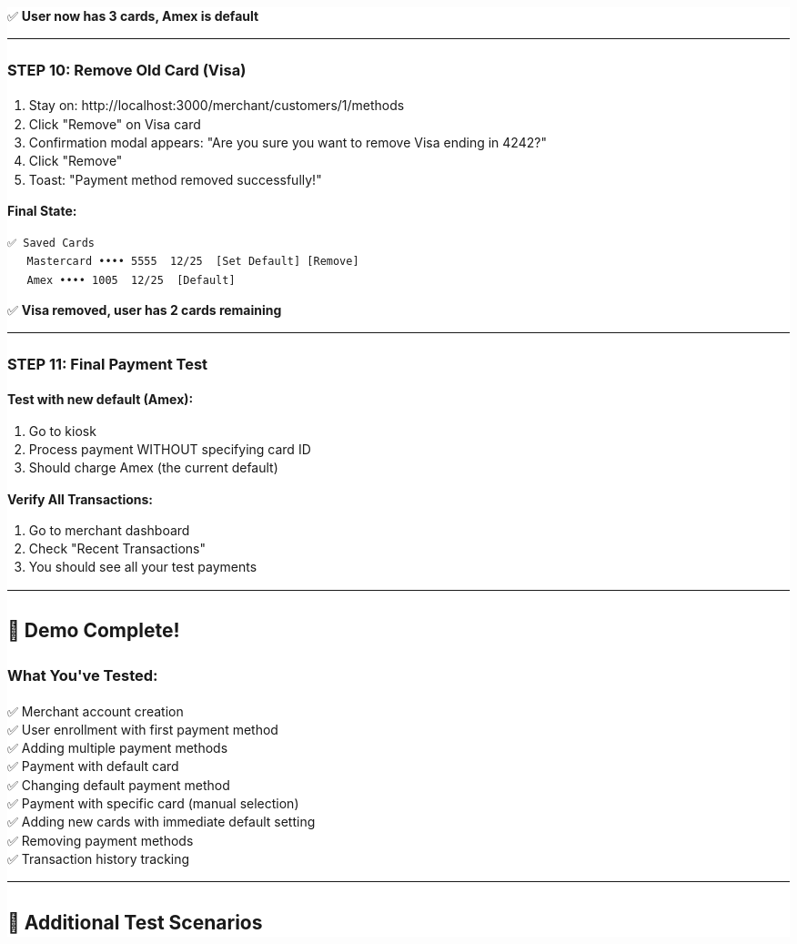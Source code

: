 ✅ **User now has 3 cards, Amex is default**

---

### STEP 10: Remove Old Card (Visa)

1. Stay on: http://localhost:3000/merchant/customers/1/methods
2. Click "Remove" on Visa card
3. Confirmation modal appears: "Are you sure you want to remove Visa ending in 4242?"
4. Click "Remove"
5. Toast: "Payment method removed successfully!"

**Final State:**
```
✅ Saved Cards
   Mastercard •••• 5555  12/25  [Set Default] [Remove]
   Amex •••• 1005  12/25  [Default]
```

✅ **Visa removed, user has 2 cards remaining**

---

### STEP 11: Final Payment Test

**Test with new default (Amex):**
1. Go to kiosk
2. Process payment WITHOUT specifying card ID
3. Should charge Amex (the current default)

**Verify All Transactions:**
1. Go to merchant dashboard
2. Check "Recent Transactions"
3. You should see all your test payments

---

## 🎉 Demo Complete!

### What You've Tested:

✅ Merchant account creation  
✅ User enrollment with first payment method  
✅ Adding multiple payment methods  
✅ Payment with default card  
✅ Changing default payment method  
✅ Payment with specific card (manual selection)  
✅ Adding new cards with immediate default setting  
✅ Removing payment methods  
✅ Transaction history tracking  

---

## 🧪 Additional Test Scenarios
